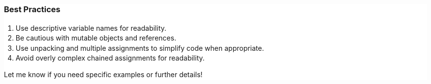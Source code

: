 ### **Best Practices**

1. Use descriptive variable names for readability.
2. Be cautious with mutable objects and references.
3. Use unpacking and multiple assignments to simplify code when appropriate.
4. Avoid overly complex chained assignments for readability.

Let me know if you need specific examples or further details!
